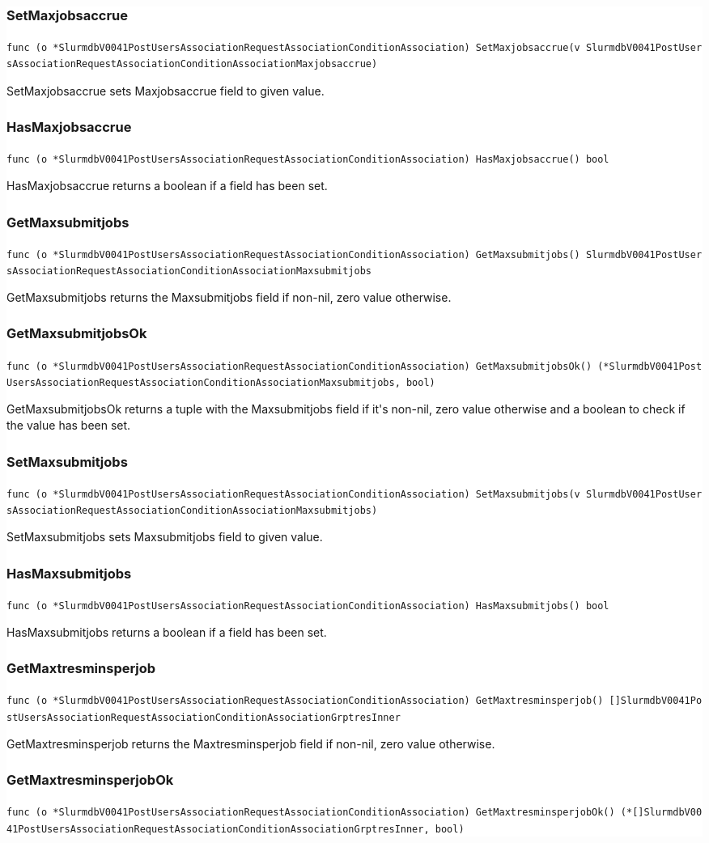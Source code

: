 ### SetMaxjobsaccrue

`func (o *SlurmdbV0041PostUsersAssociationRequestAssociationConditionAssociation) SetMaxjobsaccrue(v SlurmdbV0041PostUsersAssociationRequestAssociationConditionAssociationMaxjobsaccrue)`

SetMaxjobsaccrue sets Maxjobsaccrue field to given value.

### HasMaxjobsaccrue

`func (o *SlurmdbV0041PostUsersAssociationRequestAssociationConditionAssociation) HasMaxjobsaccrue() bool`

HasMaxjobsaccrue returns a boolean if a field has been set.

### GetMaxsubmitjobs

`func (o *SlurmdbV0041PostUsersAssociationRequestAssociationConditionAssociation) GetMaxsubmitjobs() SlurmdbV0041PostUsersAssociationRequestAssociationConditionAssociationMaxsubmitjobs`

GetMaxsubmitjobs returns the Maxsubmitjobs field if non-nil, zero value otherwise.

### GetMaxsubmitjobsOk

`func (o *SlurmdbV0041PostUsersAssociationRequestAssociationConditionAssociation) GetMaxsubmitjobsOk() (*SlurmdbV0041PostUsersAssociationRequestAssociationConditionAssociationMaxsubmitjobs, bool)`

GetMaxsubmitjobsOk returns a tuple with the Maxsubmitjobs field if it's non-nil, zero value otherwise
and a boolean to check if the value has been set.

### SetMaxsubmitjobs

`func (o *SlurmdbV0041PostUsersAssociationRequestAssociationConditionAssociation) SetMaxsubmitjobs(v SlurmdbV0041PostUsersAssociationRequestAssociationConditionAssociationMaxsubmitjobs)`

SetMaxsubmitjobs sets Maxsubmitjobs field to given value.

### HasMaxsubmitjobs

`func (o *SlurmdbV0041PostUsersAssociationRequestAssociationConditionAssociation) HasMaxsubmitjobs() bool`

HasMaxsubmitjobs returns a boolean if a field has been set.

### GetMaxtresminsperjob

`func (o *SlurmdbV0041PostUsersAssociationRequestAssociationConditionAssociation) GetMaxtresminsperjob() []SlurmdbV0041PostUsersAssociationRequestAssociationConditionAssociationGrptresInner`

GetMaxtresminsperjob returns the Maxtresminsperjob field if non-nil, zero value otherwise.

### GetMaxtresminsperjobOk

`func (o *SlurmdbV0041PostUsersAssociationRequestAssociationConditionAssociation) GetMaxtresminsperjobOk() (*[]SlurmdbV0041PostUsersAssociationRequestAssociationConditionAssociationGrptresInner, bool)`

